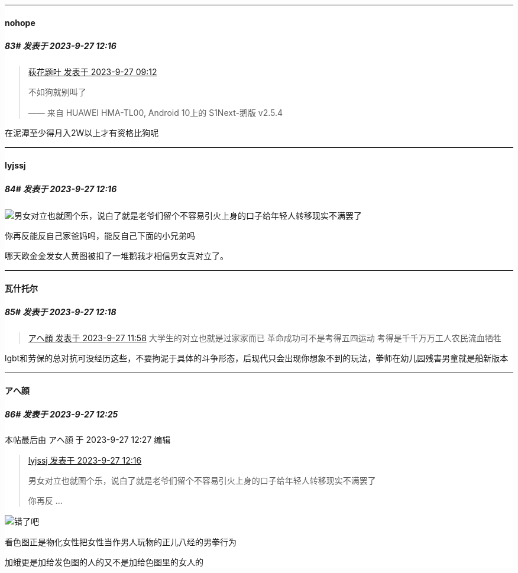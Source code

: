 
*****

####  nohope  
##### 83#       发表于 2023-9-27 12:16

<blockquote><a href="httphttps://bbs.saraba1st.com/2b/forum.php?mod=redirect&amp;goto=findpost&amp;pid=62541825&amp;ptid=2154479" target="_blank">荻花题叶 发表于 2023-9-27 09:12</a>

不如狗就别叫了

—— 来自 HUAWEI HMA-TL00, Android 10上的 S1Next-鹅版 v2.5.4</blockquote>
在泥潭至少得月入2W以上才有资格比狗呢

*****

####  lyjssj  
##### 84#       发表于 2023-9-27 12:16

<img src="https://static.saraba1st.com/image/smiley/face2017/067.png" referrerpolicy="no-referrer">男女对立也就图个乐，说白了就是老爷们留个不容易引火上身的口子给年轻人转移现实不满罢了

你再反能反自己家爸妈吗，能反自己下面的小兄弟吗

哪天欧金金发女人黄图被扣了一堆鹅我才相信男女真对立了。

*****

####  瓦什托尔  
##### 85#       发表于 2023-9-27 12:18

<blockquote><a href="httphttps://bbs.saraba1st.com/2b/forum.php?mod=redirect&amp;goto=findpost&amp;pid=62544118&amp;ptid=2154479" target="_blank">アヘ顔 发表于 2023-9-27 11:58</a>
大学生的对立也就是过家家而已
革命成功可不是考得五四运动
考得是千千万万工人农民流血牺牲</blockquote>
lgbt和劳保的总对抗可没经历这些，不要拘泥于具体的斗争形态，后现代只会出现你想象不到的玩法，拳师在幼儿园残害男童就是船新版本


*****

####  アヘ顔  
##### 86#       发表于 2023-9-27 12:25

 本帖最后由 アヘ顔 于 2023-9-27 12:27 编辑 
<blockquote><a href="httphttps://bbs.saraba1st.com/2b/forum.php?mod=redirect&amp;goto=findpost&amp;pid=62544341&amp;ptid=2154479" target="_blank">lyjssj 发表于 2023-9-27 12:16</a>

男女对立也就图个乐，说白了就是老爷们留个不容易引火上身的口子给年轻人转移现实不满罢了

你再反 ...</blockquote>
<img src="https://static.saraba1st.com/image/smiley/face2017/037.png" referrerpolicy="no-referrer">错了吧

看色图正是物化女性把女性当作男人玩物的正儿八经的男拳行为

加蛾更是加给发色图的人的又不是加给色图里的女人的

